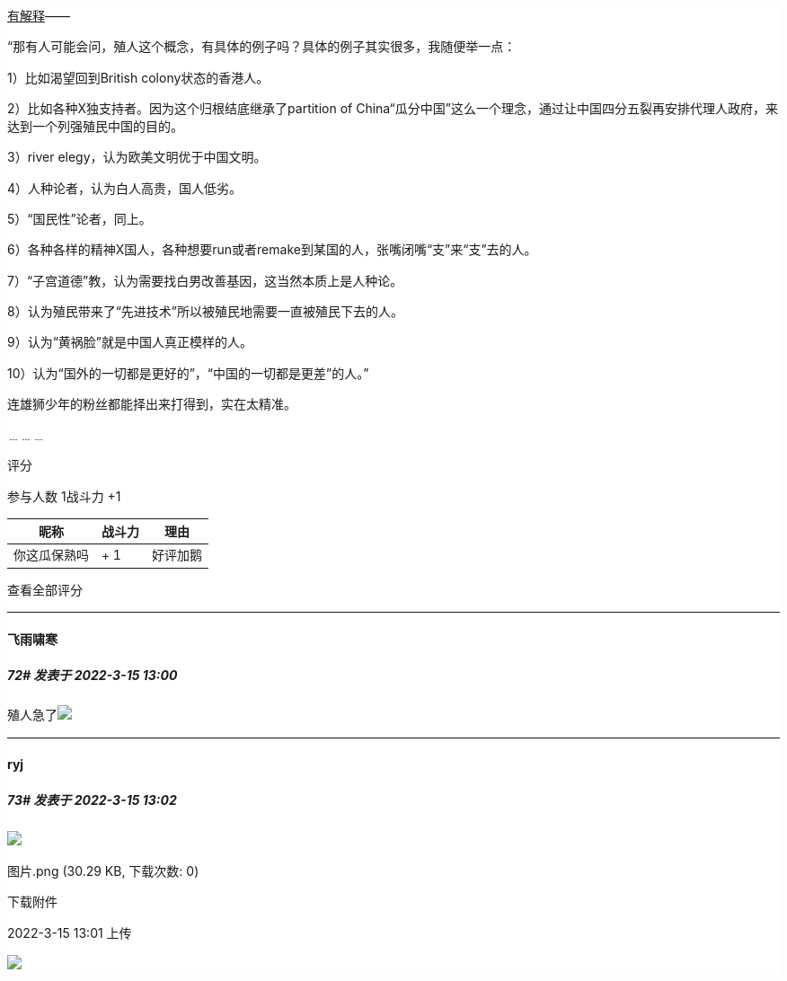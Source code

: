 [有解释](https://weibo.com/7628706247/L8eJIy43p?pagetype=profilefeed)——

“那有人可能会问，殖人这个概念，有具体的例子吗？具体的例子其实很多，我随便举一点：

1）比如渴望回到British colony状态的香港人。

2）比如各种X独支持者。因为这个归根结底继承了partition of China“瓜分中国”这么一个理念，通过让中国四分五裂再安排代理人政府，来达到一个列强殖民中国的目的。

3）river elegy，认为欧美文明优于中国文明。

4）人种论者，认为白人高贵，国人低劣。

5）“国民性”论者，同上。

6）各种各样的精神X国人，各种想要run或者remake到某国的人，张嘴闭嘴“支”来“支”去的人。

7）“子宫道德”教，认为需要找白男改善基因，这当然本质上是人种论。

8）认为殖民带来了“先进技术”所以被殖民地需要一直被殖民下去的人。

9）认为“黄祸脸”就是中国人真正模样的人。

10）认为“国外的一切都是更好的”，“中国的一切都是更差”的人。”

连雄狮少年的粉丝都能择出来打得到，实在太精准。

﹍﹍﹍

评分

 参与人数 1战斗力 +1

|昵称|战斗力|理由|
|----|---|---|
| 你这瓜保熟吗| + 1|好评加鹅|

查看全部评分

*****

####  飞雨啸寒  
##### 72#       发表于 2022-3-15 13:00

殖人急了<img src="https://static.saraba1st.com/image/smiley/face2017/067.png" referrerpolicy="no-referrer">

*****

####  ryj  
##### 73#       发表于 2022-3-15 13:02

<img src="https://static.saraba1st.com/image/smiley/face2017/035.png" referrerpolicy="no-referrer">

图片.png
(30.29 KB, 下载次数: 0)

下载附件

2022-3-15 13:01 上传

<img src="https://img.saraba1st.com/forum/202203/15/130116etllu40x2ud061a1.png" referrerpolicy="no-referrer">
